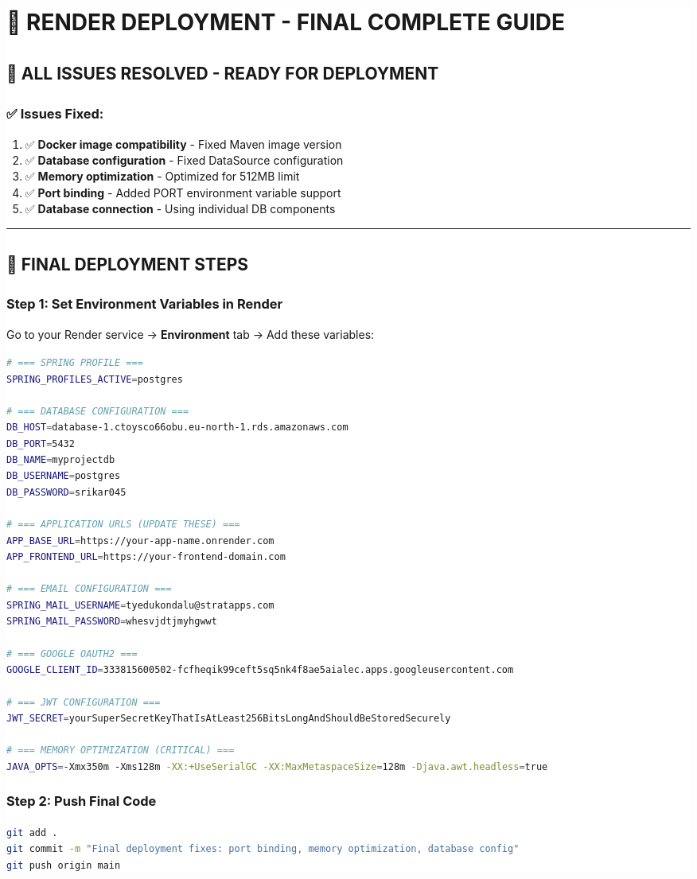 # 🚀 RENDER DEPLOYMENT - FINAL COMPLETE GUIDE

## 🎯 **ALL ISSUES RESOLVED - READY FOR DEPLOYMENT**

### **✅ Issues Fixed:**
1. ✅ **Docker image compatibility** - Fixed Maven image version
2. ✅ **Database configuration** - Fixed DataSource configuration
3. ✅ **Memory optimization** - Optimized for 512MB limit
4. ✅ **Port binding** - Added PORT environment variable support
5. ✅ **Database connection** - Using individual DB components

---

## 🚀 **FINAL DEPLOYMENT STEPS**

### **Step 1: Set Environment Variables in Render**

Go to your Render service → **Environment** tab → Add these variables:

```bash
# === SPRING PROFILE ===
SPRING_PROFILES_ACTIVE=postgres

# === DATABASE CONFIGURATION ===
DB_HOST=database-1.ctoysco66obu.eu-north-1.rds.amazonaws.com
DB_PORT=5432
DB_NAME=myprojectdb
DB_USERNAME=postgres
DB_PASSWORD=srikar045

# === APPLICATION URLS (UPDATE THESE) ===
APP_BASE_URL=https://your-app-name.onrender.com
APP_FRONTEND_URL=https://your-frontend-domain.com

# === EMAIL CONFIGURATION ===
SPRING_MAIL_USERNAME=tyedukondalu@stratapps.com
SPRING_MAIL_PASSWORD=whesvjdtjmyhgwwt

# === GOOGLE OAUTH2 ===
GOOGLE_CLIENT_ID=333815600502-fcfheqik99ceft5sq5nk4f8ae5aialec.apps.googleusercontent.com

# === JWT CONFIGURATION ===
JWT_SECRET=yourSuperSecretKeyThatIsAtLeast256BitsLongAndShouldBeStoredSecurely

# === MEMORY OPTIMIZATION (CRITICAL) ===
JAVA_OPTS=-Xmx350m -Xms128m -XX:+UseSerialGC -XX:MaxMetaspaceSize=128m -Djava.awt.headless=true
```

### **Step 2: Push Final Code**
```bash
git add .
git commit -m "Final deployment fixes: port binding, memory optimization, database config"
git push origin main
```
